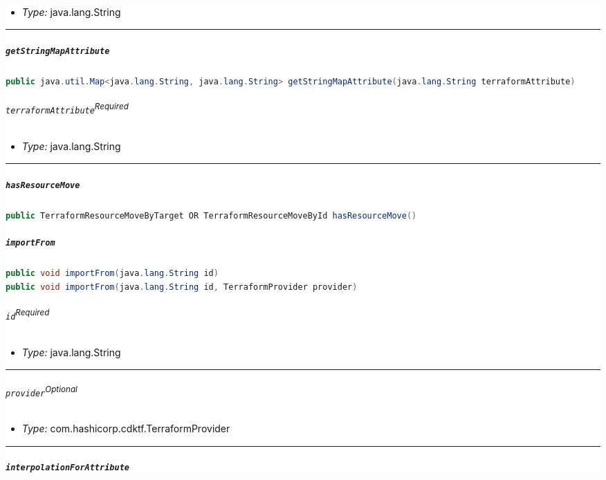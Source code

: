 - *Type:* java.lang.String

---

##### `getStringMapAttribute` <a name="getStringMapAttribute" id="@cdktf/provider-azurerm.oracleCloudVmCluster.OracleCloudVmCluster.getStringMapAttribute"></a>

```java
public java.util.Map<java.lang.String, java.lang.String> getStringMapAttribute(java.lang.String terraformAttribute)
```

###### `terraformAttribute`<sup>Required</sup> <a name="terraformAttribute" id="@cdktf/provider-azurerm.oracleCloudVmCluster.OracleCloudVmCluster.getStringMapAttribute.parameter.terraformAttribute"></a>

- *Type:* java.lang.String

---

##### `hasResourceMove` <a name="hasResourceMove" id="@cdktf/provider-azurerm.oracleCloudVmCluster.OracleCloudVmCluster.hasResourceMove"></a>

```java
public TerraformResourceMoveByTarget OR TerraformResourceMoveById hasResourceMove()
```

##### `importFrom` <a name="importFrom" id="@cdktf/provider-azurerm.oracleCloudVmCluster.OracleCloudVmCluster.importFrom"></a>

```java
public void importFrom(java.lang.String id)
public void importFrom(java.lang.String id, TerraformProvider provider)
```

###### `id`<sup>Required</sup> <a name="id" id="@cdktf/provider-azurerm.oracleCloudVmCluster.OracleCloudVmCluster.importFrom.parameter.id"></a>

- *Type:* java.lang.String

---

###### `provider`<sup>Optional</sup> <a name="provider" id="@cdktf/provider-azurerm.oracleCloudVmCluster.OracleCloudVmCluster.importFrom.parameter.provider"></a>

- *Type:* com.hashicorp.cdktf.TerraformProvider

---

##### `interpolationForAttribute` <a name="interpolationForAttribute" id="@cdktf/provider-azurerm.oracleCloudVmCluster.OracleCloudVmCluster.interpolationForAttribute"></a>
